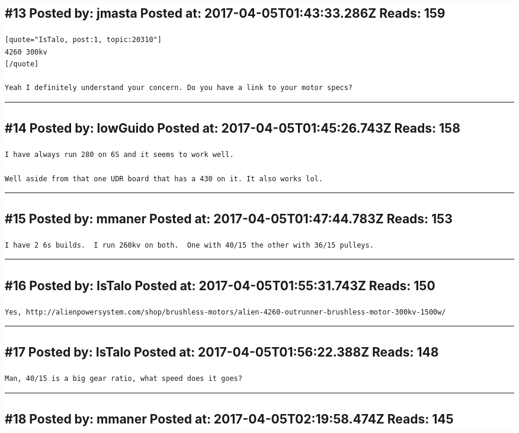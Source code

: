 ## \#13 Posted by: jmasta Posted at: 2017-04-05T01:43:33.286Z Reads: 159

```
[quote="IsTalo, post:1, topic:20310"]
4260 300kv
[/quote]

Yeah I definitely understand your concern. Do you have a link to your motor specs?
```

---
## \#14 Posted by: lowGuido Posted at: 2017-04-05T01:45:26.743Z Reads: 158

```
I have always run 280 on 6S and it seems to work well.

Well aside from that one UDR board that has a 430 on it. It also works lol.
```

---
## \#15 Posted by: mmaner Posted at: 2017-04-05T01:47:44.783Z Reads: 153

```
I have 2 6s builds.  I run 260kv on both.  One with 40/15 the other with 36/15 pulleys.
```

---
## \#16 Posted by: IsTalo Posted at: 2017-04-05T01:55:31.743Z Reads: 150

```
Yes, http://alienpowersystem.com/shop/brushless-motors/alien-4260-outrunner-brushless-motor-300kv-1500w/
```

---
## \#17 Posted by: IsTalo Posted at: 2017-04-05T01:56:22.388Z Reads: 148

```
Man, 40/15 is a big gear ratio, what speed does it goes?
```

---
## \#18 Posted by: mmaner Posted at: 2017-04-05T02:19:58.474Z Reads: 145
